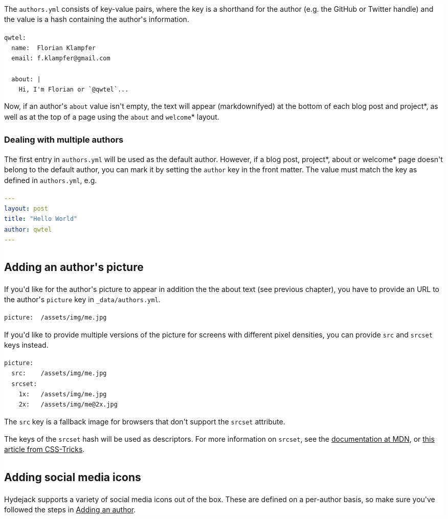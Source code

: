 The `authors.yml` consists of key-value pairs, where the key is a shorthand for the author (e.g. the GitHub or Twitter handle) and the value is a hash containing the author's information.

    qwtel:
      name:  Florian Klampfer
      email: f.klampfer@gmail.com

      about: |
        Hi, I'm Florian or `@qwtel`...

Now, if an author's `about` value isn't empty, the text will appear (markdownifyed) at the bottom of each blog post and project*, as well as at the top of a page using the `about` and `welcome`\* layout.

### Dealing with multiple authors
The first entry in `authors.yml` will be used as the default author.
However, if a blog post, project\*, about or welcome\* page doesn't belong to the default author, you can mark it by setting the `author` key in the front matter. The value must match the key as defined in `authors.yml`, e.g.

~~~yml
---
layout: post
title: "Hello World"
author: qwtel
---
~~~

## Adding an author's picture
If you'd like for the author's picture to appear in addition the the about text (see previous chapter), you have to provide an URL to the author's `picture` key in `_data/authors.yml`.

    picture:  /assets/img/me.jpg

If you'd like to provide multiple versions of the picture for screens with different pixel densities, you can provide `src` and `srcset` keys instead.

    picture:
      src:    /assets/img/me.jpg
      srcset:
        1x:   /assets/img/me.jpg
        2x:   /assets/img/me@2x.jpg

The `src` key is a fallback image for browsers that don't support the `srcset` attribute.

The keys of the `srcset` hash will be used as descriptors.
For more information on `srcset`, see the [documentation at MDN](https://developer.mozilla.org/en-US/docs/Web/HTML/Element/img#attr-srcset), or [this article from CSS-Tricks](https://css-tricks.com/responsive-images-youre-just-changing-resolutions-use-srcset/).

## Adding social media icons
Hydejack supports a variety of social media icons out of the box.
These are defined on a per-author basis, so make sure you've followed the steps in [Adding an author](#adding-an-author).
